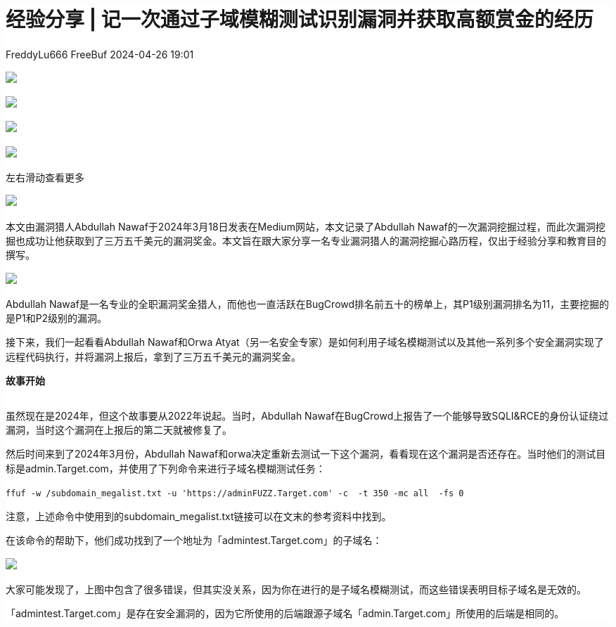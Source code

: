 #  经验分享 | 记一次通过子域模糊测试识别漏洞并获取高额赏金的经历   
FreddyLu666  FreeBuf   2024-04-26 19:01  
  
![](https://mmbiz.qpic.cn/mmbiz_gif/qq5rfBadR38jUokdlWSNlAjmEsO1rzv3srXShFRuTKBGDwkj4gvYy34iajd6zQiaKl77Wsy9mjC0xBCRg0YgDIWg/640?wx_fmt=gif "")  
  
  
![](https://mmbiz.qpic.cn/mmbiz_jpg/qq5rfBadR39YKrISbxRdA8XI8oOqjpJNWWhq6G1iaxCaQ1LStngPeMAibAFscFQZxdkITJgFPhrTquyh04E8QFOg/640?wx_fmt=jpeg&from=appmsg "")  
  
![](https://mmbiz.qpic.cn/mmbiz_jpg/qq5rfBadR39YKrISbxRdA8XI8oOqjpJNhaPlmVRCSaeZPEqjraDEOxPPXQ001qFzRhMpLdFoicqyrejZyLKyLVA/640?wx_fmt=jpeg&from=appmsg "")  
  
![](https://mmbiz.qpic.cn/mmbiz_svg/0pygn8iaZdEfON2XFbCe9JcKhRtZ3JppibU2EckBNcenLicicGcz5QxYwaWIYzM5gaFD9lClJeKtmedAXjW4Fia4JUA6m807EicgWP/640?wx_fmt=svg&from=appmsg "")  
  
左右滑动查看更多  
  
![](https://mmbiz.qpic.cn/mmbiz_svg/0pygn8iaZdEfON2XFbCe9JcKhRtZ3JppibU2EckBNcenLicicGcz5QxYwaWIYzM5gaFD9lClJeKtmedAXjW4Fia4JUA6m807EicgWP/640?wx_fmt=svg&from=appmsg "")  
  
  
  
本文由漏洞猎人Abdullah Nawaf于2024年3月18日发表在Medium网站，本文记录了Abdullah Nawaf的一次漏洞挖掘过程，而此次漏洞挖掘也成功让他获取到了三万五千美元的漏洞奖金。本文旨在跟大家分享一名专业漏洞猎人的漏洞挖掘心路历程，仅出于经验分享和教育目的撰写。  
  
  
![](https://mmbiz.qpic.cn/mmbiz_jpg/qq5rfBadR39YKrISbxRdA8XI8oOqjpJNvJb5lSe3HS2YHQ2b1bQibJdA5UVEoQEbKHwOIsKOrrlj2SKNn8PTjCQ/640?wx_fmt=jpeg&from=appmsg "")  
  
  
Abdullah Nawaf是一名专业的全职漏洞奖金猎人，而他也一直活跃在BugCrowd排名前五十的榜单上，其P1级别漏洞排名为11，主要挖掘的是P1和P2级别的漏洞。  
  
  
接下来，我们一起看看Abdullah Nawaf和Orwa Atyat（另一名安全专家）是如何利用子域名模糊测试以及其他一系列多个安全漏洞实现了远程代码执行，并将漏洞上报后，拿到了三万五千美元的漏洞奖金。  
  
  
**故事开始**  
  
  
##   
  
虽然现在是2024年，但这个故事要从2022年说起。当时，Abdullah Nawaf在BugCrowd上报告了一个能够导致SQLI&RCE的身份认证绕过漏洞，当时这个漏洞在上报后的第二天就被修复了。  
  
  
然后时间来到了2024年3月份，Abdullah Nawaf和orwa决定重新去测试一下这个漏洞，看看现在这个漏洞是否还存在。当时他们的测试目标是admin.Target.com，并使用了下列命令来进行子域名模糊测试任务：  
```
ffuf -w /subdomain_megalist.txt -u 'https://adminFUZZ.Target.com' -c  -t 350 -mc all  -fs 0
```  
  
注意，上述命令中使用到的subdomain_megalist.txt链接可以在文末的参考资料中找到。  
  
  
在该命令的帮助下，他们成功找到了一个地址为「admintest.Target.com」的子域名：  
  
  
![](https://mmbiz.qpic.cn/mmbiz_jpg/qq5rfBadR39YKrISbxRdA8XI8oOqjpJNRLlgQv4r8H8jAR9WQ14mypTKtoh6n9e0NgiazicwZQCbH2OibJpdK1g7A/640?wx_fmt=jpeg&from=appmsg "")  
  
  
大家可能发现了，上图中包含了很多错误，但其实没关系，因为你在进行的是子域名模糊测试，而这些错误表明目标子域名是无效的。  
  
  
「admintest.Target.com」是存在安全漏洞的，因为它所使用的后端跟源子域名「admin.Target.com」所使用的后端是相同的。  
  